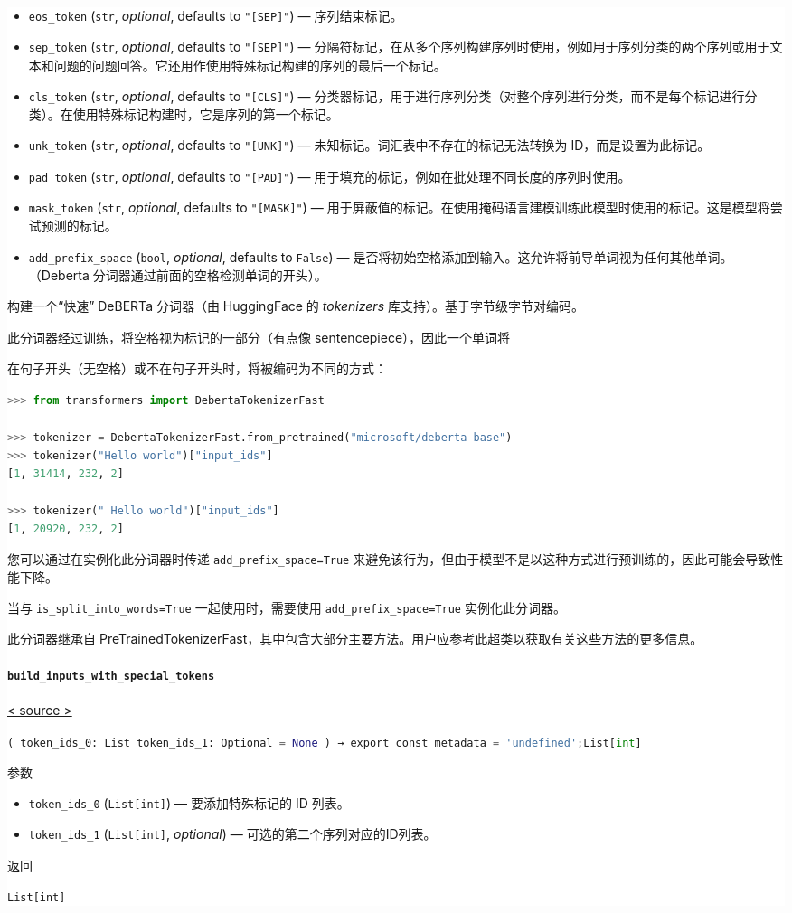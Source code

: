 +   `eos_token` (`str`, *optional*, defaults to `"[SEP]"`) — 序列结束标记。

+   `sep_token` (`str`, *optional*, defaults to `"[SEP]"`) — 分隔符标记，在从多个序列构建序列时使用，例如用于序列分类的两个序列或用于文本和问题的问题回答。它还用作使用特殊标记构建的序列的最后一个标记。

+   `cls_token` (`str`, *optional*, defaults to `"[CLS]"`) — 分类器标记，用于进行序列分类（对整个序列进行分类，而不是每个标记进行分类）。在使用特殊标记构建时，它是序列的第一个标记。

+   `unk_token` (`str`, *optional*, defaults to `"[UNK]"`) — 未知标记。词汇表中不存在的标记无法转换为 ID，而是设置为此标记。

+   `pad_token` (`str`, *optional*, defaults to `"[PAD]"`) — 用于填充的标记，例如在批处理不同长度的序列时使用。

+   `mask_token` (`str`, *optional*, defaults to `"[MASK]"`) — 用于屏蔽值的标记。在使用掩码语言建模训练此模型时使用的标记。这是模型将尝试预测的标记。

+   `add_prefix_space` (`bool`, *optional*, defaults to `False`) — 是否将初始空格添加到输入。这允许将前导单词视为任何其他单词。（Deberta 分词器通过前面的空格检测单词的开头）。

构建一个“快速” DeBERTa 分词器（由 HuggingFace 的 *tokenizers* 库支持）。基于字节级字节对编码。

此分词器经过训练，将空格视为标记的一部分（有点像 sentencepiece），因此一个单词将

在句子开头（无空格）或不在句子开头时，将被编码为不同的方式：

```py
>>> from transformers import DebertaTokenizerFast

>>> tokenizer = DebertaTokenizerFast.from_pretrained("microsoft/deberta-base")
>>> tokenizer("Hello world")["input_ids"]
[1, 31414, 232, 2]

>>> tokenizer(" Hello world")["input_ids"]
[1, 20920, 232, 2]
```

您可以通过在实例化此分词器时传递 `add_prefix_space=True` 来避免该行为，但由于模型不是以这种方式进行预训练的，因此可能会导致性能下降。

当与 `is_split_into_words=True` 一起使用时，需要使用 `add_prefix_space=True` 实例化此分词器。

此分词器继承自 [PreTrainedTokenizerFast](/docs/transformers/v4.37.2/en/main_classes/tokenizer#transformers.PreTrainedTokenizerFast)，其中包含大部分主要方法。用户应参考此超类以获取有关这些方法的更多信息。

#### `build_inputs_with_special_tokens`

[< source >](https://github.com/huggingface/transformers/blob/v4.37.2/src/transformers/models/deberta/tokenization_deberta_fast.py#L207)

```py
( token_ids_0: List token_ids_1: Optional = None ) → export const metadata = 'undefined';List[int]
```

参数

+   `token_ids_0` (`List[int]`) — 要添加特殊标记的 ID 列表。

+   `token_ids_1` (`List[int]`, *optional*) — 可选的第二个序列对应的ID列表。

返回

`List[int]`
